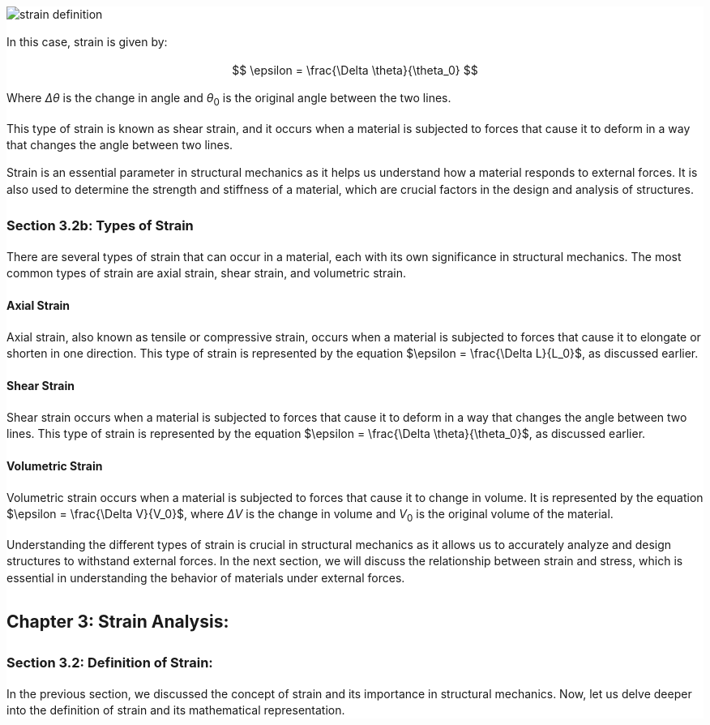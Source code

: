 ![strain definition](https://i.imgur.com/5XZJ5ZD.png)

In this case, strain is given by:

$$
\epsilon = \frac{\Delta \theta}{\theta_0}
$$

Where $\Delta \theta$ is the change in angle and $\theta_0$ is the original angle between the two lines.

This type of strain is known as shear strain, and it occurs when a material is subjected to forces that cause it to deform in a way that changes the angle between two lines.

Strain is an essential parameter in structural mechanics as it helps us understand how a material responds to external forces. It is also used to determine the strength and stiffness of a material, which are crucial factors in the design and analysis of structures.

### Section 3.2b: Types of Strain

There are several types of strain that can occur in a material, each with its own significance in structural mechanics. The most common types of strain are axial strain, shear strain, and volumetric strain.

#### Axial Strain

Axial strain, also known as tensile or compressive strain, occurs when a material is subjected to forces that cause it to elongate or shorten in one direction. This type of strain is represented by the equation $\epsilon = \frac{\Delta L}{L_0}$, as discussed earlier.

#### Shear Strain

Shear strain occurs when a material is subjected to forces that cause it to deform in a way that changes the angle between two lines. This type of strain is represented by the equation $\epsilon = \frac{\Delta \theta}{\theta_0}$, as discussed earlier.

#### Volumetric Strain

Volumetric strain occurs when a material is subjected to forces that cause it to change in volume. It is represented by the equation $\epsilon = \frac{\Delta V}{V_0}$, where $\Delta V$ is the change in volume and $V_0$ is the original volume of the material.

Understanding the different types of strain is crucial in structural mechanics as it allows us to accurately analyze and design structures to withstand external forces. In the next section, we will discuss the relationship between strain and stress, which is essential in understanding the behavior of materials under external forces.


## Chapter 3: Strain Analysis:

### Section 3.2: Definition of Strain:

In the previous section, we discussed the concept of strain and its importance in structural mechanics. Now, let us delve deeper into the definition of strain and its mathematical representation.
